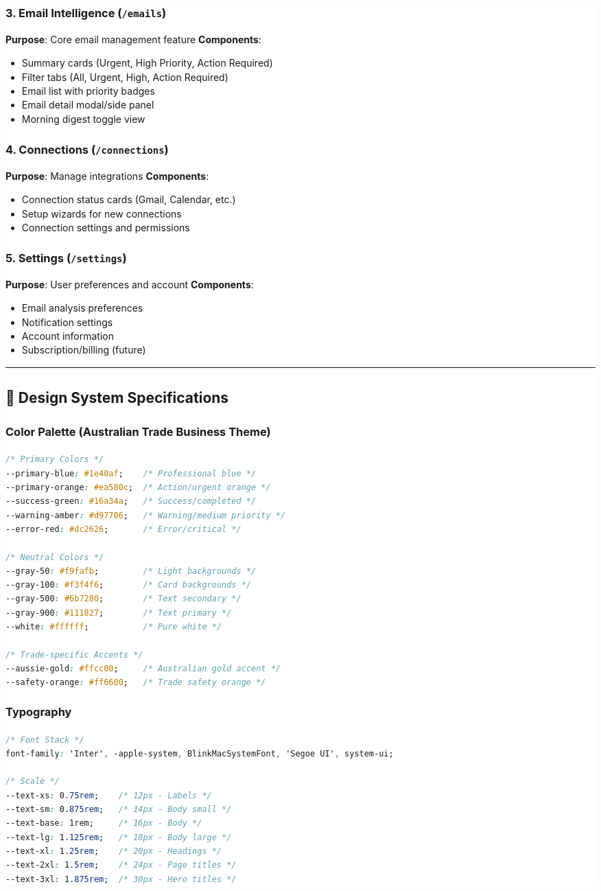 ### **3. Email Intelligence** (`/emails`)
**Purpose**: Core email management feature
**Components**:
- Summary cards (Urgent, High Priority, Action Required)
- Filter tabs (All, Urgent, High, Action Required)
- Email list with priority badges
- Email detail modal/side panel
- Morning digest toggle view

### **4. Connections** (`/connections`)
**Purpose**: Manage integrations
**Components**:
- Connection status cards (Gmail, Calendar, etc.)
- Setup wizards for new connections
- Connection settings and permissions

### **5. Settings** (`/settings`)
**Purpose**: User preferences and account
**Components**:
- Email analysis preferences
- Notification settings
- Account information
- Subscription/billing (future)

---

## 🎨 Design System Specifications

### **Color Palette** (Australian Trade Business Theme)
```css
/* Primary Colors */
--primary-blue: #1e40af;    /* Professional blue */
--primary-orange: #ea580c;  /* Action/urgent orange */
--success-green: #16a34a;   /* Success/completed */
--warning-amber: #d97706;   /* Warning/medium priority */
--error-red: #dc2626;       /* Error/critical */

/* Neutral Colors */
--gray-50: #f9fafb;         /* Light backgrounds */
--gray-100: #f3f4f6;        /* Card backgrounds */
--gray-500: #6b7280;        /* Text secondary */
--gray-900: #111827;        /* Text primary */
--white: #ffffff;           /* Pure white */

/* Trade-specific Accents */
--aussie-gold: #ffcc00;     /* Australian gold accent */
--safety-orange: #ff6600;   /* Trade safety orange */
```

### **Typography**
```css
/* Font Stack */
font-family: 'Inter', -apple-system, BlinkMacSystemFont, 'Segoe UI', system-ui;

/* Scale */
--text-xs: 0.75rem;    /* 12px - Labels */
--text-sm: 0.875rem;   /* 14px - Body small */
--text-base: 1rem;     /* 16px - Body */
--text-lg: 1.125rem;   /* 18px - Body large */
--text-xl: 1.25rem;    /* 20px - Headings */
--text-2xl: 1.5rem;    /* 24px - Page titles */
--text-3xl: 1.875rem;  /* 30px - Hero titles */
```